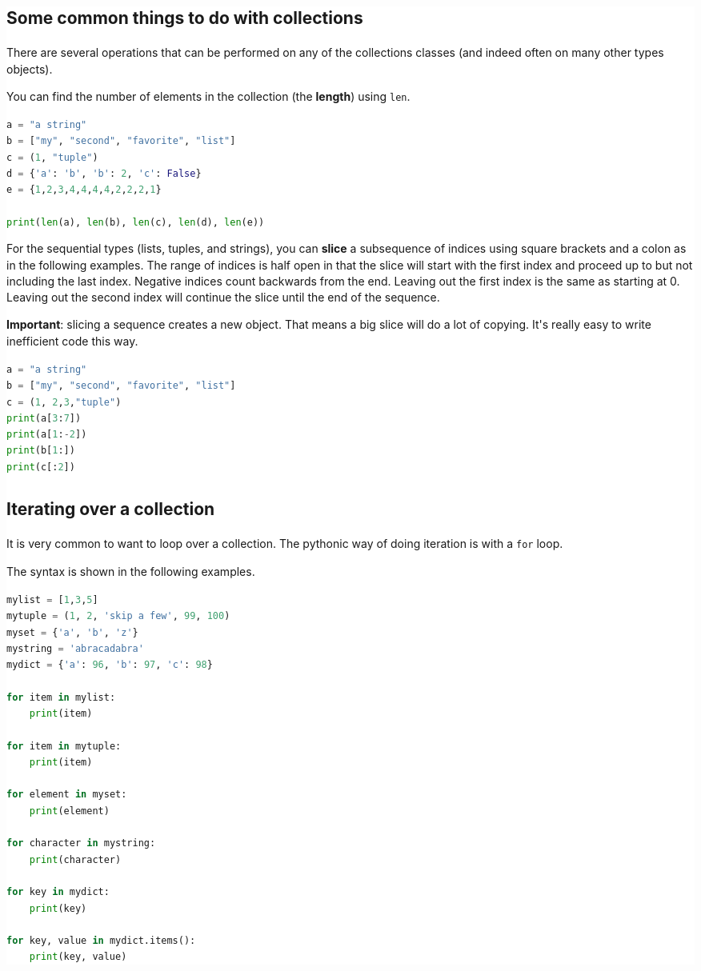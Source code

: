 ## Some common things to do with collections

There are several operations that can be performed on any of the collections classes (and indeed often on many other types objects).

You can find the number of elements in the collection (the **length**) using `len`.

```python {cmd}
a = "a string"
b = ["my", "second", "favorite", "list"]
c = (1, "tuple")
d = {'a': 'b', 'b': 2, 'c': False}
e = {1,2,3,4,4,4,4,2,2,2,1}

print(len(a), len(b), len(c), len(d), len(e))
```

For the sequential types (lists, tuples, and strings), you can **slice** a subsequence of indices using square brackets and a colon as in the following examples.  The range of indices is half open in that the slice will start with the first index and proceed up to but not including the last index.  Negative indices count backwards from the end.  Leaving out the first index is the same as starting at 0.  Leaving out the second index will continue the slice until the end of the sequence.

**Important**: slicing a sequence creates a new object.  That means a big slice will do a lot of copying.  It's really easy to write inefficient code this way.

```python {cmd}
a = "a string"
b = ["my", "second", "favorite", "list"]
c = (1, 2,3,"tuple")
print(a[3:7])
print(a[1:-2])
print(b[1:])
print(c[:2])
```

## Iterating over a collection

It is very common to want to loop over a collection.
The pythonic way of doing iteration is with a `for` loop.

The syntax is shown in the following examples.

```python
mylist = [1,3,5]
mytuple = (1, 2, 'skip a few', 99, 100)
myset = {'a', 'b', 'z'}
mystring = 'abracadabra'
mydict = {'a': 96, 'b': 97, 'c': 98}

for item in mylist:
    print(item)

for item in mytuple:
    print(item)

for element in myset:
    print(element)

for character in mystring:
    print(character)

for key in mydict:
    print(key)

for key, value in mydict.items():
    print(key, value)
```